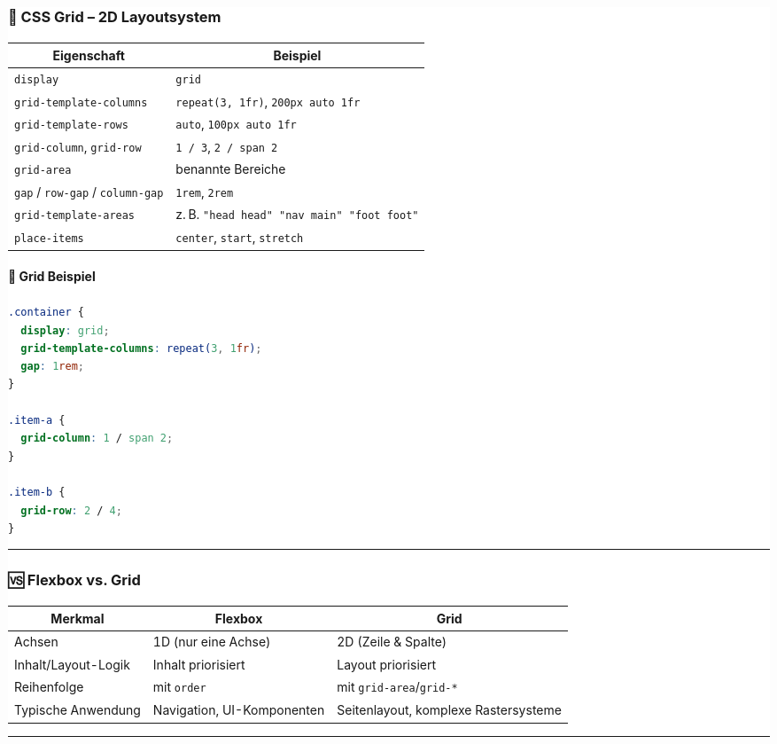 
### 📐 CSS Grid – 2D Layoutsystem

| Eigenschaft              | Beispiel                                   |
|--------------------------|--------------------------------------------|
| `display`                | `grid`                                     |
| `grid-template-columns`  | `repeat(3, 1fr)`, `200px auto 1fr`         |
| `grid-template-rows`     | `auto`, `100px auto 1fr`                   |
| `grid-column`, `grid-row`| `1 / 3`, `2 / span 2`                      |
| `grid-area`              | benannte Bereiche                         |
| `gap` / `row-gap` / `column-gap` | `1rem`, `2rem`                  |
| `grid-template-areas`    | z. B. `"head head" "nav main" "foot foot"` |
| `place-items`            | `center`, `start`, `stretch`              |

#### 🧪 Grid Beispiel

```css
.container {
  display: grid;
  grid-template-columns: repeat(3, 1fr);
  gap: 1rem;
}

.item-a {
  grid-column: 1 / span 2;
}

.item-b {
  grid-row: 2 / 4;
}
```

---

### 🆚 Flexbox vs. Grid

| Merkmal                | Flexbox                          | Grid                            |
|------------------------|----------------------------------|---------------------------------|
| Achsen                 | 1D (nur eine Achse)              | 2D (Zeile & Spalte)             |
| Inhalt/Layout-Logik    | Inhalt priorisiert               | Layout priorisiert              |
| Reihenfolge            | mit `order`                      | mit `grid-area`/`grid-*`       |
| Typische Anwendung     | Navigation, UI-Komponenten       | Seitenlayout, komplexe Rastersysteme |


---
